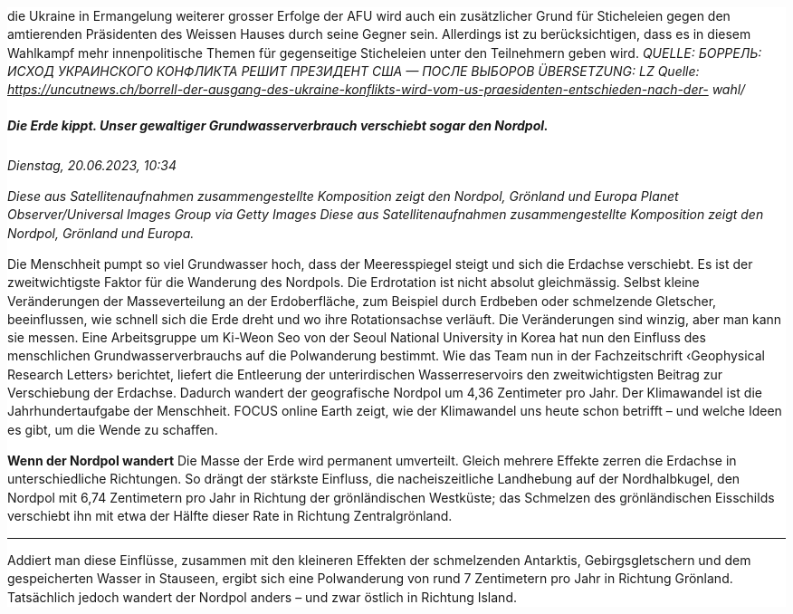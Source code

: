 die Ukraine in Ermangelung weiterer grosser Erfolge der AFU wird auch ein zusätzlicher Grund für Sticheleien gegen den amtierenden Präsidenten des Weissen Hauses durch seine Gegner sein. Allerdings ist zu
berücksichtigen, dass es in diesem Wahlkampf mehr innenpolitische Themen für gegenseitige Sticheleien
unter den Teilnehmern geben wird.
_QUELLE: БОРРЕЛЬ: ИСХОД_ _УКРАИНСКОГО_ _КОНФЛИКТА_ _РЕШИТ_ _ПРЕЗИДЕНТ_ _США — ПОСЛЕ_ _ВЫБОРОВ_
_ÜBERSETZUNG: LZ_
_Quelle: https://uncutnews.ch/borrell-der-ausgang-des-ukraine-konflikts-wird-vom-us-praesidenten-entschieden-nach-der-_
_wahl/_

##### Die Erde kippt. Unser gewaltiger Grundwasserverbrauch verschiebt sogar den Nordpol.
_Dienstag, 20.06.2023, 10:34_

_Diese aus Satellitenaufnahmen zusammengestellte Komposition zeigt den Nordpol, Grönland und Europa_
_Planet Observer/Universal Images Group via Getty Images Diese aus Satellitenaufnahmen_
_zusammengestellte Komposition zeigt den Nordpol, Grönland und Europa._

Die Menschheit pumpt so viel Grundwasser hoch, dass der Meeresspiegel steigt und sich die Erdachse
verschiebt. Es ist der zweitwichtigste Faktor für die Wanderung des Nordpols.
Die Erdrotation ist nicht absolut gleichmässig. Selbst kleine Veränderungen der Masseverteilung an der
Erdoberfläche, zum Beispiel durch Erdbeben oder schmelzende Gletscher, beeinflussen, wie schnell sich
die Erde dreht und wo ihre Rotationsachse verläuft. Die Veränderungen sind winzig, aber man kann sie
messen.
Eine Arbeitsgruppe um Ki-Weon Seo von der Seoul National University in Korea hat nun den Einfluss des
menschlichen Grundwasserverbrauchs auf die Polwanderung bestimmt. Wie das Team nun in der Fachzeitschrift ‹Geophysical Research Letters› berichtet, liefert die Entleerung der unterirdischen Wasserreservoirs
den zweitwichtigsten Beitrag zur Verschiebung der Erdachse. Dadurch wandert der geografische Nordpol
um 4,36 Zentimeter pro Jahr.
Der Klimawandel ist die Jahrhundertaufgabe der Menschheit. FOCUS online Earth zeigt, wie der Klimawandel uns heute schon betrifft – und welche Ideen es gibt, um die Wende zu schaffen.

**Wenn der Nordpol wandert**
Die Masse der Erde wird permanent umverteilt. Gleich mehrere Effekte zerren die Erdachse in unterschiedliche Richtungen. So drängt der stärkste Einfluss, die nacheiszeitliche Landhebung auf der Nordhalbkugel,
den Nordpol mit 6,74 Zentimetern pro Jahr in Richtung der grönländischen Westküste; das Schmelzen des
grönländischen Eisschilds verschiebt ihn mit etwa der Hälfte dieser Rate in Richtung Zentralgrönland.


-----

Addiert man diese Einflüsse, zusammen mit den kleineren Effekten der schmelzenden Antarktis, Gebirgsgletschern und dem gespeicherten Wasser in Stauseen, ergibt sich eine Polwanderung von rund 7 Zentimetern pro Jahr in Richtung Grönland. Tatsächlich jedoch wandert der Nordpol anders – und zwar östlich
in Richtung Island.
